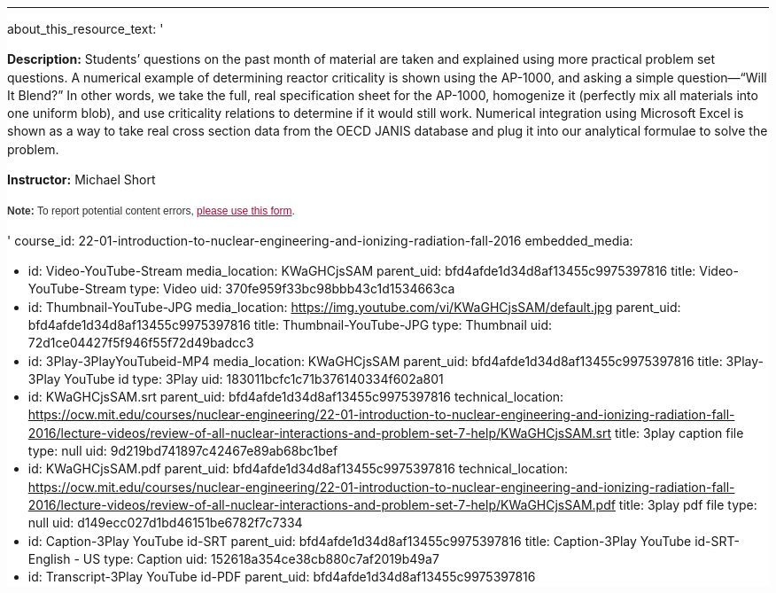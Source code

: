 ---
about_this_resource_text: '<p><strong>Description:</strong> Students&rsquo; questions
  on the past month of material are taken and explained using more practical problem
  set questions. A numerical example of determining reactor criticality is shown using
  the AP-1000, and asking a simple question&mdash;&ldquo;Will It Blend?&rdquo; In
  other words, we take the full, real specification sheet for the AP-1000, homogenize
  it (perfectly mix all materials into one uniform blob), and use criticality relations
  to determine if it would still work. Numerical integration using Microsoft Excel
  is shown as a way to take real cross section data from the OECD JANIS database and
  plug it into our analytical formulae to solve the problem.</p><p><strong>Instructor:</strong>
  Michael Short</p><p><strong style="color: rgb(51, 51, 51); font-family: arial, helvetica,
  sans-serif; font-size: 12px; background-color: rgb(255, 255, 255);">Note:</strong><span
  style="color: rgb(51, 51, 51); font-family: arial, helvetica, sans-serif; font-size:
  12px; background-color: rgb(255, 255, 255);">&nbsp;To report potential content errors,&nbsp;</span><a
  href="https://forms.gle/8B2zcUvfCtgJdTdE7" style="color: rgb(179, 8, 56); text-decoration-line:
  underline; font-family: arial, helvetica, sans-serif; font-size: 12px; background-color:
  rgb(255, 255, 255);">please use this form</a><span style="color: rgb(51, 51, 51);
  font-family: arial, helvetica, sans-serif; font-size: 12px; background-color: rgb(255,
  255, 255);">.</span></p>'
course_id: 22-01-introduction-to-nuclear-engineering-and-ionizing-radiation-fall-2016
embedded_media:
- id: Video-YouTube-Stream
  media_location: KWaGHCjsSAM
  parent_uid: bfd4afde1d34d8af13455c9975397816
  title: Video-YouTube-Stream
  type: Video
  uid: 370fe959f33bc98bbb43c1d1534663ca
- id: Thumbnail-YouTube-JPG
  media_location: https://img.youtube.com/vi/KWaGHCjsSAM/default.jpg
  parent_uid: bfd4afde1d34d8af13455c9975397816
  title: Thumbnail-YouTube-JPG
  type: Thumbnail
  uid: 72d1ce04427f5f946f55f72d49badcc3
- id: 3Play-3PlayYouTubeid-MP4
  media_location: KWaGHCjsSAM
  parent_uid: bfd4afde1d34d8af13455c9975397816
  title: 3Play-3Play YouTube id
  type: 3Play
  uid: 183011bcfc1c71b376140334f602a801
- id: KWaGHCjsSAM.srt
  parent_uid: bfd4afde1d34d8af13455c9975397816
  technical_location: https://ocw.mit.edu/courses/nuclear-engineering/22-01-introduction-to-nuclear-engineering-and-ionizing-radiation-fall-2016/lecture-videos/review-of-all-nuclear-interactions-and-problem-set-7-help/KWaGHCjsSAM.srt
  title: 3play caption file
  type: null
  uid: 9d219bd741897c42467e89ab68bc1bef
- id: KWaGHCjsSAM.pdf
  parent_uid: bfd4afde1d34d8af13455c9975397816
  technical_location: https://ocw.mit.edu/courses/nuclear-engineering/22-01-introduction-to-nuclear-engineering-and-ionizing-radiation-fall-2016/lecture-videos/review-of-all-nuclear-interactions-and-problem-set-7-help/KWaGHCjsSAM.pdf
  title: 3play pdf file
  type: null
  uid: d149ecc027d1bd46151be6782f7c7334
- id: Caption-3Play YouTube id-SRT
  parent_uid: bfd4afde1d34d8af13455c9975397816
  title: Caption-3Play YouTube id-SRT-English - US
  type: Caption
  uid: 152618a354ce38cb880c7af2019b49a7
- id: Transcript-3Play YouTube id-PDF
  parent_uid: bfd4afde1d34d8af13455c9975397816